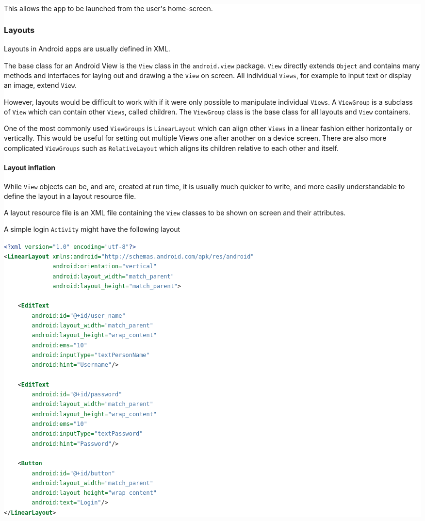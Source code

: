 This allows the app to be launched from the user's home-screen.


### Layouts

Layouts in Android apps are usually defined in XML.

The base class for an Android View is the ```View``` class in the ```android.view``` package.
```View``` directly extends ```Object``` and contains many methods and interfaces for laying out and drawing a the ```View``` on screen.
All individual ```Views```, for example to input text or display an image, extend ```View```. 

However, layouts would be difficult to work with if it were only possible to manipulate individual ```Views```.
A ```ViewGroup``` is a subclass of ```View``` which can contain other ```Views```, called children.
The ```ViewGroup``` class is the base class for all layouts and ```View``` containers.

One of the most commonly used ```ViewGroups``` is ```LinearLayout``` which can align other ```Views``` in a linear fashion either horizontally or vertically. This would be useful for setting out multiple Views one after another on a device screen.
There are also more complicated ```ViewGroups``` such as ```RelativeLayout``` which aligns its children relative to each other and itself.

#### Layout inflation

While ```View``` objects can be, and are, created at run time, it is usually much quicker to write, and more easily understandable to define the layout in a layout resource file.

A layout resource file is an XML file containing the ```View``` classes to be shown on screen and their attributes.

A simple login ```Activity``` might have the following layout

``` XML
<?xml version="1.0" encoding="utf-8"?>
<LinearLayout xmlns:android="http://schemas.android.com/apk/res/android"
              android:orientation="vertical"
              android:layout_width="match_parent"
              android:layout_height="match_parent">

    <EditText
        android:id="@+id/user_name"
        android:layout_width="match_parent"
        android:layout_height="wrap_content"
        android:ems="10"
        android:inputType="textPersonName"
        android:hint="Username"/>

    <EditText
        android:id="@+id/password"
        android:layout_width="match_parent"
        android:layout_height="wrap_content"
        android:ems="10"
        android:inputType="textPassword"
        android:hint="Password"/>

    <Button
        android:id="@+id/button"
        android:layout_width="match_parent"
        android:layout_height="wrap_content"
        android:text="Login"/>
</LinearLayout>
```
